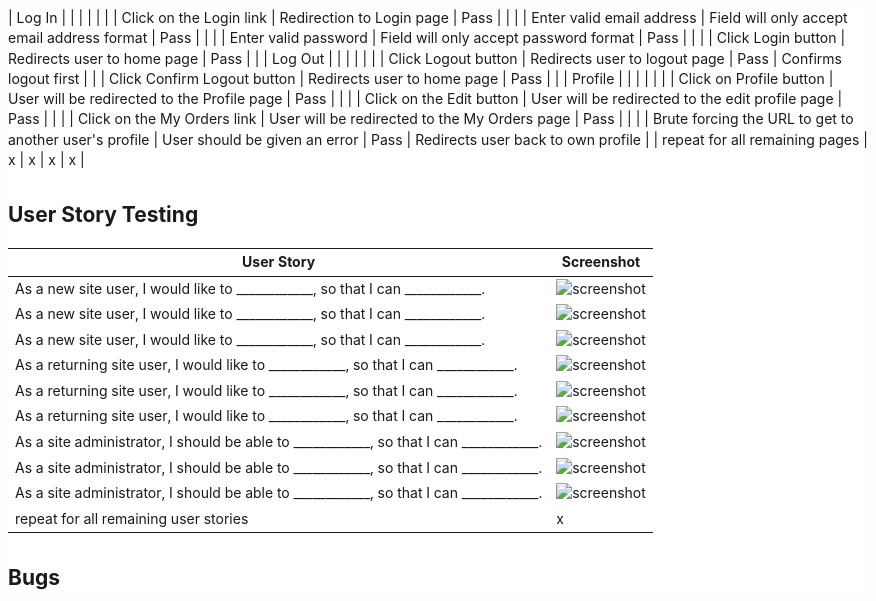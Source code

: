 | Log In | | | | |
| | Click on the Login link | Redirection to Login page | Pass | |
| | Enter valid email address | Field will only accept email address format | Pass | |
| | Enter valid password | Field will only accept password format | Pass | |
| | Click Login button | Redirects user to home page | Pass | |
| Log Out | | | | |
| | Click Logout button | Redirects user to logout page | Pass | Confirms logout first |
| | Click Confirm Logout button | Redirects user to home page | Pass | |
| Profile | | | | |
| | Click on Profile button | User will be redirected to the Profile page | Pass | |
| | Click on the Edit button | User will be redirected to the edit profile page | Pass | |
| | Click on the My Orders link | User will be redirected to the My Orders page | Pass | |
| | Brute forcing the URL to get to another user's profile | User should be given an error | Pass | Redirects user back to own profile |
| repeat for all remaining pages | x | x | x | x |



## User Story Testing



| User Story | Screenshot |
| --- | --- |
| As a new site user, I would like to ____________, so that I can ____________. | ![screenshot](documentation/feature01.png) |
| As a new site user, I would like to ____________, so that I can ____________. | ![screenshot](documentation/feature02.png) |
| As a new site user, I would like to ____________, so that I can ____________. | ![screenshot](documentation/feature03.png) |
| As a returning site user, I would like to ____________, so that I can ____________. | ![screenshot](documentation/feature04.png) |
| As a returning site user, I would like to ____________, so that I can ____________. | ![screenshot](documentation/feature05.png) |
| As a returning site user, I would like to ____________, so that I can ____________. | ![screenshot](documentation/feature06.png) |
| As a site administrator, I should be able to ____________, so that I can ____________. | ![screenshot](documentation/feature07.png) |
| As a site administrator, I should be able to ____________, so that I can ____________. | ![screenshot](documentation/feature08.png) |
| As a site administrator, I should be able to ____________, so that I can ____________. | ![screenshot](documentation/feature09.png) |
| repeat for all remaining user stories | x |

## Bugs
